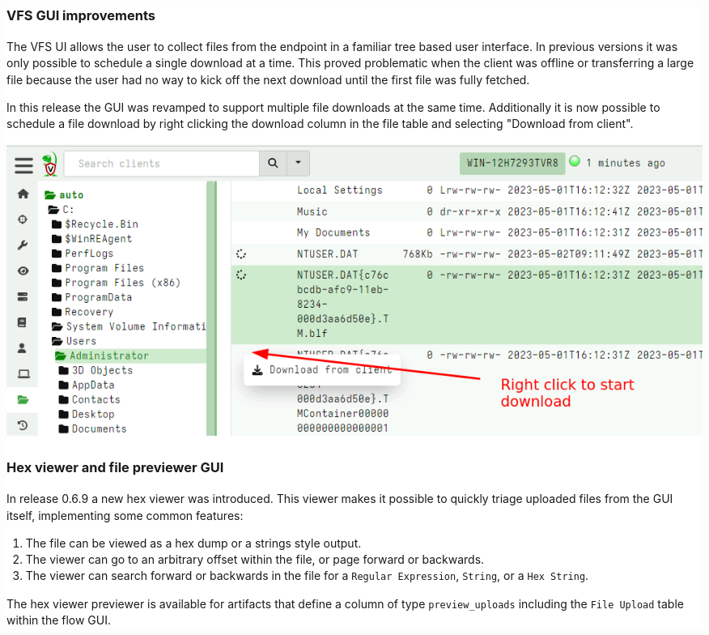 ### VFS GUI improvements

The VFS UI allows the user to collect files from the endpoint in a
familiar tree based user interface. In previous versions it was only
possible to schedule a single download at a time. This proved
problematic when the client was offline or transferring a large file
because the user had no way to kick off the next download until the
first file was fully fetched.

In this release the GUI was revamped to support multiple file
downloads at the same time. Additionally it is now possible to
schedule a file download by right clicking the download column in the
file table and selecting "Download from client".

![Initiating file download in the VFS. Note multiple files can be scheduled at the same time, and the bottom details pane can be closed](downloading_file.png)

### Hex viewer and file previewer GUI

In release 0.6.9 a new hex viewer was introduced. This viewer makes it
possible to quickly triage uploaded files from the GUI itself,
implementing some common features:

1. The file can be viewed as a hex dump or a strings style output.
2. The viewer can go to an arbitrary offset within the file, or page
   forward or backwards.
3. The viewer can search forward or backwards in the file for a
   `Regular Expression`, `String`, or a `Hex String`.

The hex viewer previewer is available for artifacts that define a
column of type `preview_uploads` including the `File Upload` table
within the flow GUI.

